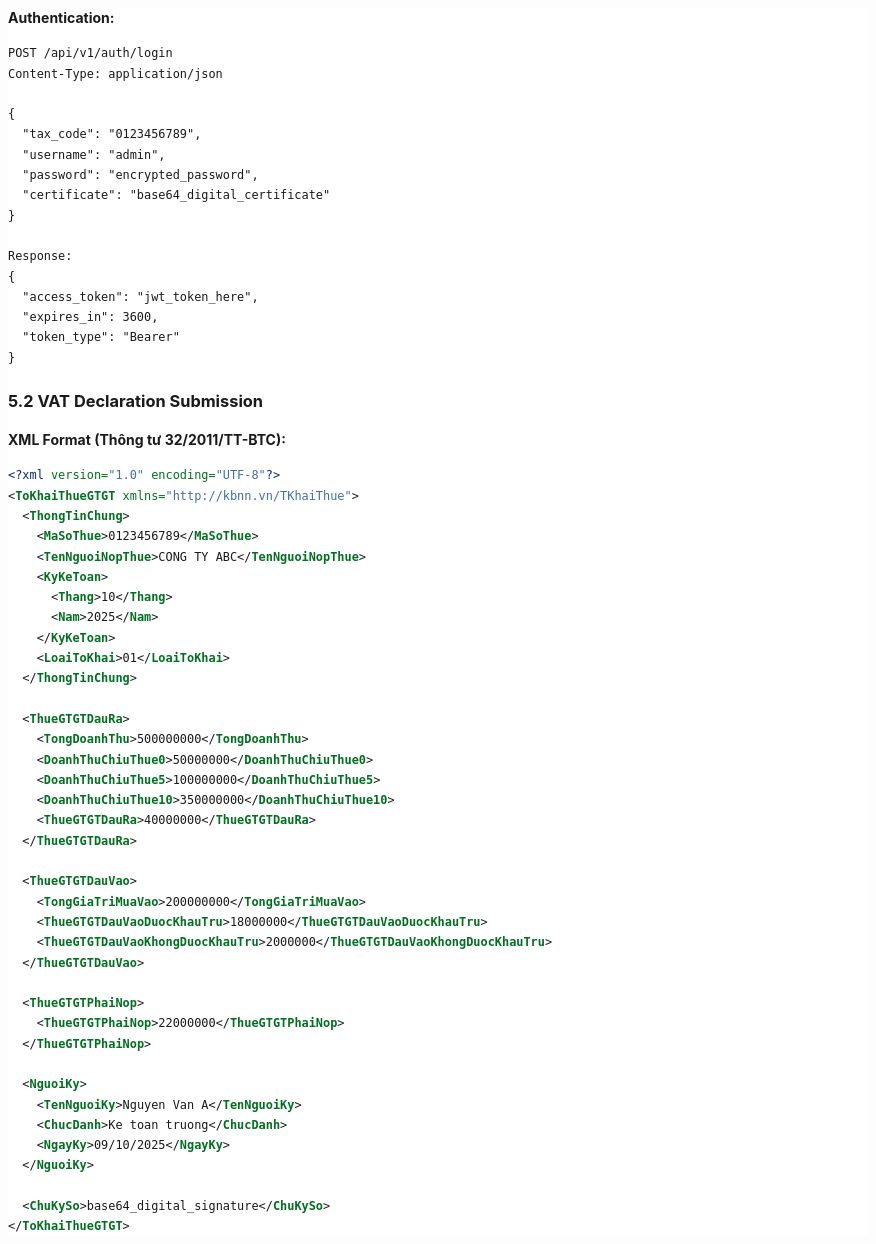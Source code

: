 **Authentication:**
```http
POST /api/v1/auth/login
Content-Type: application/json

{
  "tax_code": "0123456789",
  "username": "admin",
  "password": "encrypted_password",
  "certificate": "base64_digital_certificate"
}

Response:
{
  "access_token": "jwt_token_here",
  "expires_in": 3600,
  "token_type": "Bearer"
}
```

### 5.2 VAT Declaration Submission

**XML Format (Thông tư 32/2011/TT-BTC):**
```xml
<?xml version="1.0" encoding="UTF-8"?>
<ToKhaiThueGTGT xmlns="http://kbnn.vn/TKhaiThue">
  <ThongTinChung>
    <MaSoThue>0123456789</MaSoThue>
    <TenNguoiNopThue>CONG TY ABC</TenNguoiNopThue>
    <KyKeToan>
      <Thang>10</Thang>
      <Nam>2025</Nam>
    </KyKeToan>
    <LoaiToKhai>01</LoaiToKhai>
  </ThongTinChung>

  <ThueGTGTDauRa>
    <TongDoanhThu>500000000</TongDoanhThu>
    <DoanhThuChiuThue0>50000000</DoanhThuChiuThue0>
    <DoanhThuChiuThue5>100000000</DoanhThuChiuThue5>
    <DoanhThuChiuThue10>350000000</DoanhThuChiuThue10>
    <ThueGTGTDauRa>40000000</ThueGTGTDauRa>
  </ThueGTGTDauRa>

  <ThueGTGTDauVao>
    <TongGiaTriMuaVao>200000000</TongGiaTriMuaVao>
    <ThueGTGTDauVaoDuocKhauTru>18000000</ThueGTGTDauVaoDuocKhauTru>
    <ThueGTGTDauVaoKhongDuocKhauTru>2000000</ThueGTGTDauVaoKhongDuocKhauTru>
  </ThueGTGTDauVao>

  <ThueGTGTPhaiNop>
    <ThueGTGTPhaiNop>22000000</ThueGTGTPhaiNop>
  </ThueGTGTPhaiNop>

  <NguoiKy>
    <TenNguoiKy>Nguyen Van A</TenNguoiKy>
    <ChucDanh>Ke toan truong</ChucDanh>
    <NgayKy>09/10/2025</NgayKy>
  </NguoiKy>

  <ChuKySo>base64_digital_signature</ChuKySo>
</ToKhaiThueGTGT>
```
